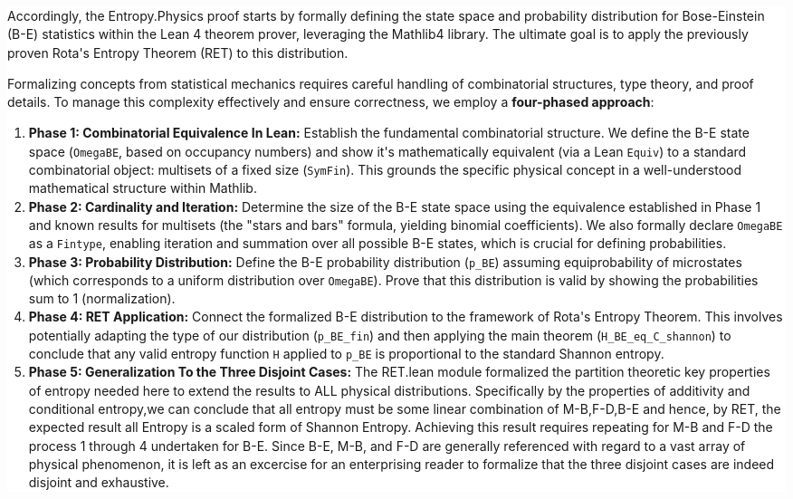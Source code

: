 Accordingly, the Entropy.Physics proof starts by formally defining the state space and probability distribution for Bose-Einstein (B-E) statistics within the Lean 4 theorem prover, leveraging the Mathlib4 library. The ultimate goal is to apply the previously proven Rota's Entropy Theorem (RET) to this distribution. 

Formalizing concepts from statistical mechanics requires careful handling of combinatorial structures, type theory, and proof details. To manage this complexity effectively and ensure correctness, we employ a **four-phased approach**:

1.  **Phase 1: Combinatorial Equivalence In Lean:** Establish the fundamental combinatorial structure. We define the B-E state space (`OmegaBE`, based on occupancy numbers) and show it's mathematically equivalent (via a Lean `Equiv`) to a standard combinatorial object: multisets of a fixed size (`SymFin`). This grounds the specific physical concept in a well-understood mathematical structure within Mathlib.
2.  **Phase 2: Cardinality and Iteration:** Determine the size of the B-E state space using the equivalence established in Phase 1 and known results for multisets (the "stars and bars" formula, yielding binomial coefficients). We also formally declare `OmegaBE` as a `Fintype`, enabling iteration and summation over all possible B-E states, which is crucial for defining probabilities.
3.  **Phase 3: Probability Distribution:** Define the B-E probability distribution (`p_BE`) assuming equiprobability of microstates (which corresponds to a uniform distribution over `OmegaBE`). Prove that this distribution is valid by showing the probabilities sum to 1 (normalization).
4.  **Phase 4: RET Application:** Connect the formalized B-E distribution to the framework of Rota's Entropy Theorem. This involves potentially adapting the type of our distribution (`p_BE_fin`) and then applying the main theorem (`H_BE_eq_C_shannon`) to conclude that any valid entropy function `H` applied to `p_BE` is proportional to the standard Shannon entropy.
5. **Phase 5: Generalization To the Three Disjoint Cases:** The RET.lean module formalized the partition theoretic key properties of entropy needed here to extend the results to ALL physical distributions. Specifically by the properties of additivity and conditional entropy,we can conclude that all entropy must be some linear combination of M-B,F-D,B-E and hence, by RET, the expected result all Entropy is a scaled form of Shannon Entropy. Achieving this result requires repeating for M-B and F-D the process 1 through 4 undertaken for B-E. Since B-E, M-B, and F-D are generally referenced with regard to a vast array of physical phenomenon, it is left as an excercise for an enterprising reader to formalize that the three disjoint cases are indeed disjoint and exhaustive.